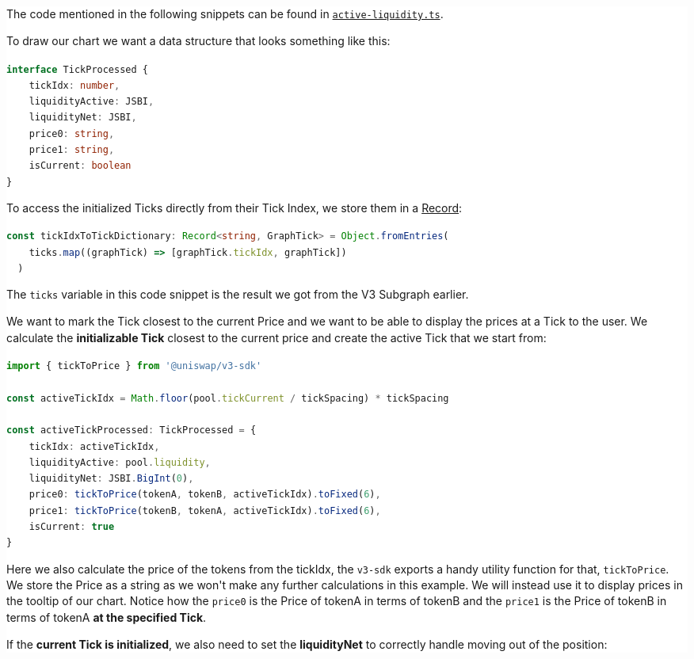 The code mentioned in the following snippets can be found in [`active-liquidity.ts`](https://github.com/Uniswap/examples/tree/main/v3-sdk/pool-data/src/libs/active-liquidity.ts).

To draw our chart we want a data structure that looks something like this:

```typescript
interface TickProcessed {
    tickIdx: number,
    liquidityActive: JSBI,
    liquidityNet: JSBI,
    price0: string,
    price1: string,
    isCurrent: boolean
}
```

To access the initialized Ticks directly from their Tick Index, we store them in a [Record](https://www.typescriptlang.org/docs/handbook/utility-types.html#recordkeys-type):

```typescript
const tickIdxToTickDictionary: Record<string, GraphTick> = Object.fromEntries(
    ticks.map((graphTick) => [graphTick.tickIdx, graphTick])
  ) 
```

The `ticks` variable in this code snippet is the result we got from the V3 Subgraph earlier.

We want to mark the Tick closest to the current Price and we want to be able to display the prices at a Tick to the user.
We calculate the **initializable Tick** closest to the current price and create the active Tick that we start from:

```typescript
import { tickToPrice } from '@uniswap/v3-sdk'

const activeTickIdx = Math.floor(pool.tickCurrent / tickSpacing) * tickSpacing

const activeTickProcessed: TickProcessed = {
    tickIdx: activeTickIdx,
    liquidityActive: pool.liquidity,
    liquidityNet: JSBI.BigInt(0),
    price0: tickToPrice(tokenA, tokenB, activeTickIdx).toFixed(6),
    price1: tickToPrice(tokenB, tokenA, activeTickIdx).toFixed(6),
    isCurrent: true
}
```

Here we also calculate the price of the tokens from the tickIdx, the `v3-sdk` exports a handy utility function for that, `tickToPrice`.
We store the Price as a string as we won't make any further calculations in this example. We will instead use it to display prices in the tooltip of our chart.
Notice how the `price0` is the Price of tokenA in terms of tokenB and the `price1` is the Price of tokenB in terms of tokenA **at the specified Tick**.

If the **current Tick is initialized**, we also need to set the **liquidityNet** to correctly handle moving out of the position:
